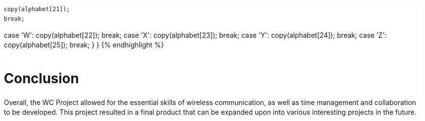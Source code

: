     copy(alphabet[21]);
    break;
  case 'W':
    copy(alphabet[22]);
    break;
  case 'X':
    copy(alphabet[23]);
    break;
  case 'Y':
    copy(alphabet[24]);
    break;
  case 'Z':
    copy(alphabet[25]);
    break;
  }
}
{% endhighlight %}

# Conclusion

Overall, the WC Project allowed for the essential skills of wireless
communication, as well as time management and collaboration to be developed.
This project resulted in a final product that can be expanded upon into various
interesting projects in the future.
